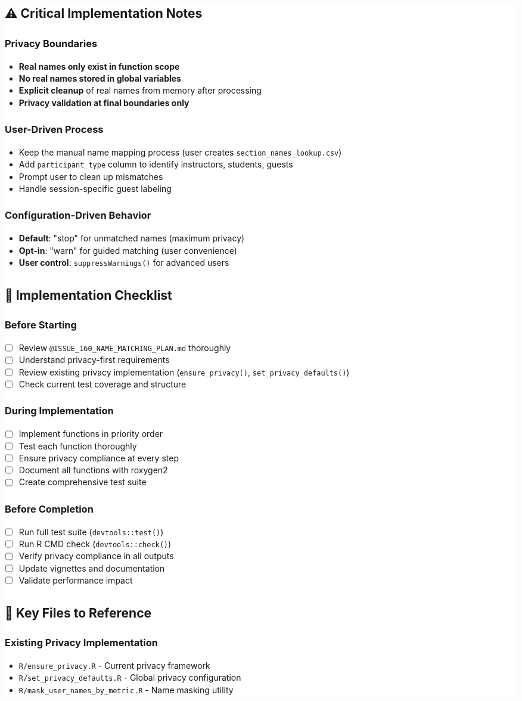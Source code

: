 ## ⚠️ **Critical Implementation Notes**

### **Privacy Boundaries**
- **Real names only exist in function scope**
- **No real names stored in global variables**
- **Explicit cleanup** of real names from memory after processing
- **Privacy validation at final boundaries only**

### **User-Driven Process**
- Keep the manual name mapping process (user creates `section_names_lookup.csv`)
- Add `participant_type` column to identify instructors, students, guests
- Prompt user to clean up mismatches
- Handle session-specific guest labeling

### **Configuration-Driven Behavior**
- **Default**: "stop" for unmatched names (maximum privacy)
- **Opt-in**: "warn" for guided matching (user convenience)
- **User control**: `suppressWarnings()` for advanced users

## 📝 **Implementation Checklist**

### **Before Starting**
- [ ] Review `@ISSUE_160_NAME_MATCHING_PLAN.md` thoroughly
- [ ] Understand privacy-first requirements
- [ ] Review existing privacy implementation (`ensure_privacy()`, `set_privacy_defaults()`)
- [ ] Check current test coverage and structure

### **During Implementation**
- [ ] Implement functions in priority order
- [ ] Test each function thoroughly
- [ ] Ensure privacy compliance at every step
- [ ] Document all functions with roxygen2
- [ ] Create comprehensive test suite

### **Before Completion**
- [ ] Run full test suite (`devtools::test()`)
- [ ] Run R CMD check (`devtools::check()`)
- [ ] Verify privacy compliance in all outputs
- [ ] Update vignettes and documentation
- [ ] Validate performance impact

## 🔗 **Key Files to Reference**

### **Existing Privacy Implementation**
- `R/ensure_privacy.R` - Current privacy framework
- `R/set_privacy_defaults.R` - Global privacy configuration
- `R/mask_user_names_by_metric.R` - Name masking utility
